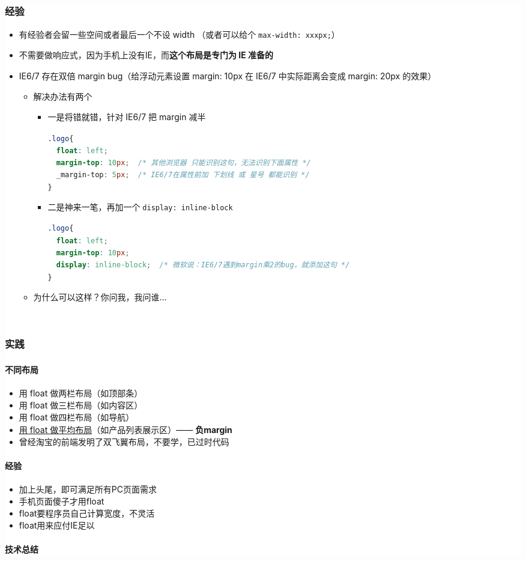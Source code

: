      

### 经验

-   有经验者会留一些空间或者最后一个不设 width （或者可以给个 `max-width: xxxpx;`）

-   不需要做响应式，因为手机上没有IE，而**这个布局是专门为 IE 准备的**

-   IE6/7 存在双倍 margin bug（给浮动元素设置 margin: 10px 在 IE6/7 中实际距离会变成 margin: 20px 的效果）

    -   解决办法有两个  

        -   一是将错就错，针对 IE6/7 把 margin 减半

            ```css
            .logo{
              float: left;
              margin-top: 10px;  /* 其他浏览器 只能识别这句，无法识别下面属性 */
              _margin-top: 5px;  /* IE6/7在属性前加 下划线 或 星号 都能识别 */
            }
            ```

        -   二是神来一笔，再加一个 `display: inline-block`

            ```css
            .logo{
              float: left;
              margin-top: 10px; 
              display: inline-block;  /* 微软说：IE6/7遇到margin乘2的bug，就添加这句 */
            }
            ```

            

    -   为什么可以这样？你问我，我问谁…



​				

### 实践

#### 不同布局

-   用 float 做两栏布局（如顶部条）
-   用 float 做三栏布局（如内容区）
-   用 float 做四栏布局（如导航）
-   [用 float 做平均布局](#float实现平均布局)（如产品列表展示区）—— **负margin**
-   曾经淘宝的前端发明了双飞翼布局，不要学，已过时代码

#### 经验

-   加上头尾，即可满足所有PC页面需求
-   手机页面傻子才用float
-   float要程序员自己计算宽度，不灵活
-   float用来应付IE足以



#### 技术总结
